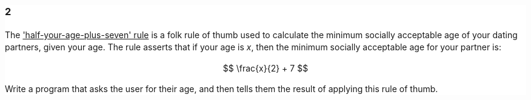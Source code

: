 ### 2

The ['half-your-age-plus-seven' rule](https://en.wikipedia.org/wiki/Age_disparity_in_sexual_relationships#The_%22half-your-age-plus-seven%22_rule) is a folk rule of thumb used to calculate the minimum socially acceptable age of your dating partners, given your age. The rule asserts that if your age is $x$, then the minimum socially acceptable age for your partner is:

$$
\frac{x}{2} + 7
$$

Write a program that asks the user for their age, and then tells them the result of applying this rule of thumb.
